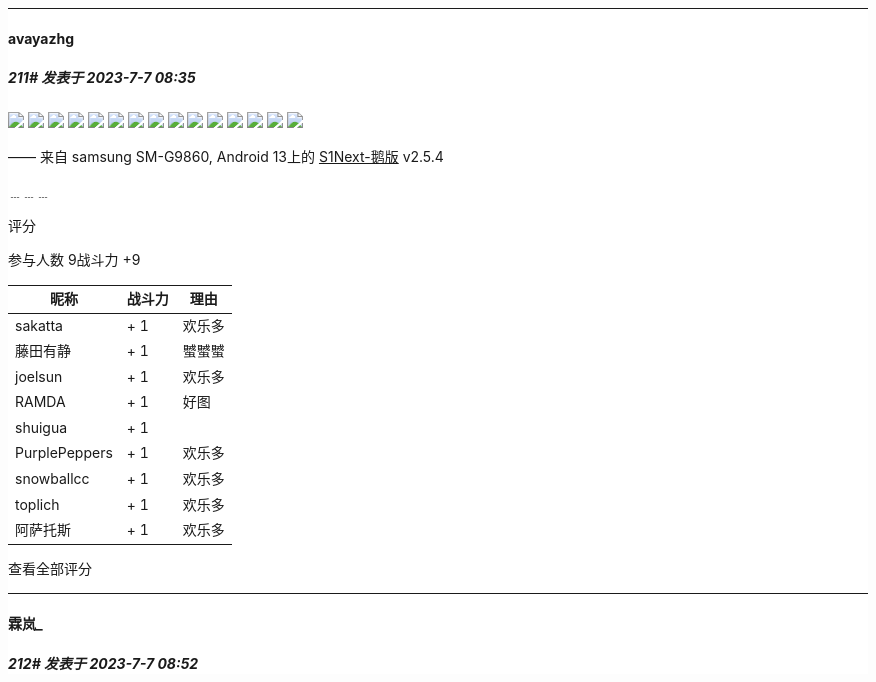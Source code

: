 
*****

####  avayazhg  
##### 211#       发表于 2023-7-7 08:35

<img src="https://p.sda1.dev/12/708b27e6f3a76cbaadf90880fe53c405/CMP_20230707083256205.jpg" referrerpolicy="no-referrer">
<img src="https://p.sda1.dev/12/4dde1c208827669e434320ccc8a402ec/CMP_20230707083256378.jpg" referrerpolicy="no-referrer">
<img src="https://p.sda1.dev/12/932360d10651e39db57474bfe08b2627/CMP_20230707083256555.jpg" referrerpolicy="no-referrer">
<img src="https://p.sda1.dev/12/afa2dfc6c6131f312c8f74c101af1536/CMP_20230707083256709.jpg" referrerpolicy="no-referrer">
<img src="https://p.sda1.dev/12/1cd540582a797fe8bcbf2c35728195c0/CMP_20230707083256880.jpg" referrerpolicy="no-referrer">
<img src="https://p.sda1.dev/12/378030b687d46e99ba6b54389154861b/CMP_20230707083334507.jpg" referrerpolicy="no-referrer">
<img src="https://p.sda1.dev/12/1b18de4cfcc27f7d6725357d8c3925c3/CMP_20230707083334671.jpg" referrerpolicy="no-referrer">
<img src="https://p.sda1.dev/12/8255a26809e5200d9ffa5e1e2f185fe5/CMP_20230707083334840.jpg" referrerpolicy="no-referrer">
<img src="https://p.sda1.dev/12/9babc17bce90967f9989c08af207d207/CMP_20230707083334989.jpg" referrerpolicy="no-referrer">
<img src="https://p.sda1.dev/12/2fee4bd4bcd9dac72ee6b1d0dba9be74/CMP_20230707083335171.jpg" referrerpolicy="no-referrer">
<img src="https://p.sda1.dev/12/d5318b00a75f76af90d18a53410e0c7c/CMP_20230707083411790.jpg" referrerpolicy="no-referrer">
<img src="https://p.sda1.dev/12/7a923f6af5ce3234973a31cbc2c62468/CMP_20230707083411959.jpg" referrerpolicy="no-referrer">
<img src="https://p.sda1.dev/12/58a4a39ba51f249a18e781a4ee87e4aa/CMP_20230707083412118.jpg" referrerpolicy="no-referrer">
<img src="https://p.sda1.dev/12/73011401be5e2cc815eb26aac0b49ef3/CMP_20230707083412272.jpg" referrerpolicy="no-referrer">
<img src="https://p.sda1.dev/12/277eea73e203b9242a003f888af97608/CMP_20230707083412448.jpg" referrerpolicy="no-referrer">

—— 来自 samsung SM-G9860, Android 13上的 [S1Next-鹅版](https://github.com/ykrank/S1-Next/releases) v2.5.4

﹍﹍﹍

评分

 参与人数 9战斗力 +9

|昵称|战斗力|理由|
|----|---|---|
| sakatta| + 1|欢乐多|
| 藤田有静| + 1|蠈蠈蠈|
| joelsun| + 1|欢乐多|
| RAMDA| + 1|好图|
| shuigua| + 1||
| PurplePeppers| + 1|欢乐多|
| snowballcc| + 1|欢乐多|
| toplich| + 1|欢乐多|
| 阿萨托斯| + 1|欢乐多|

查看全部评分

*****

####  霖岚_  
##### 212#       发表于 2023-7-7 08:52

